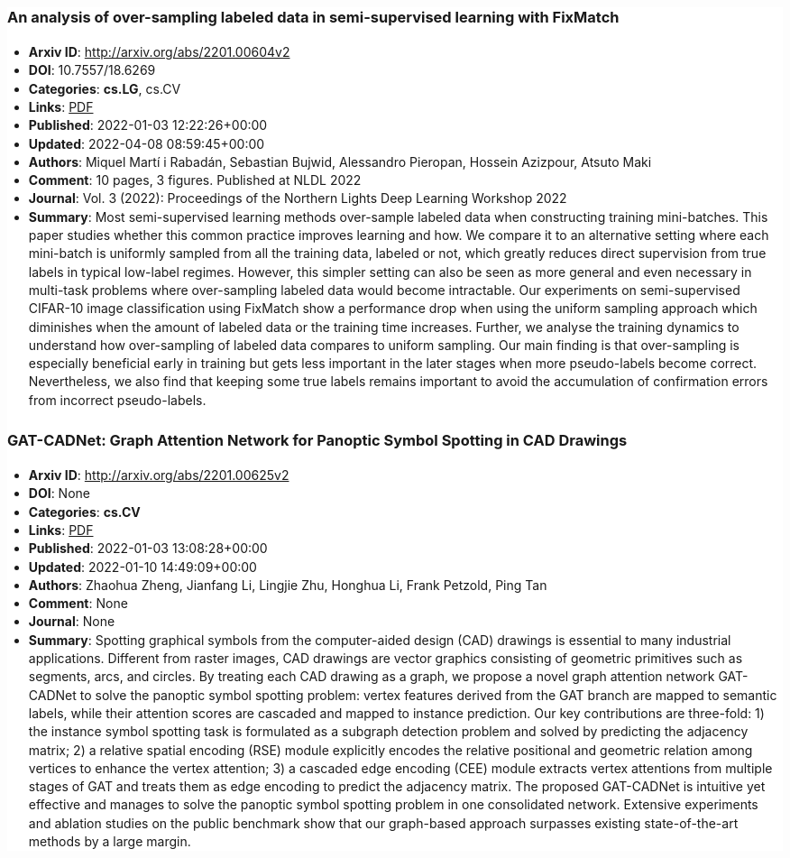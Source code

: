 

### An analysis of over-sampling labeled data in semi-supervised learning with FixMatch
- **Arxiv ID**: http://arxiv.org/abs/2201.00604v2
- **DOI**: 10.7557/18.6269
- **Categories**: **cs.LG**, cs.CV
- **Links**: [PDF](http://arxiv.org/pdf/2201.00604v2)
- **Published**: 2022-01-03 12:22:26+00:00
- **Updated**: 2022-04-08 08:59:45+00:00
- **Authors**: Miquel Martí i Rabadán, Sebastian Bujwid, Alessandro Pieropan, Hossein Azizpour, Atsuto Maki
- **Comment**: 10 pages, 3 figures. Published at NLDL 2022
- **Journal**: Vol. 3 (2022): Proceedings of the Northern Lights Deep Learning
  Workshop 2022
- **Summary**: Most semi-supervised learning methods over-sample labeled data when constructing training mini-batches. This paper studies whether this common practice improves learning and how. We compare it to an alternative setting where each mini-batch is uniformly sampled from all the training data, labeled or not, which greatly reduces direct supervision from true labels in typical low-label regimes. However, this simpler setting can also be seen as more general and even necessary in multi-task problems where over-sampling labeled data would become intractable. Our experiments on semi-supervised CIFAR-10 image classification using FixMatch show a performance drop when using the uniform sampling approach which diminishes when the amount of labeled data or the training time increases. Further, we analyse the training dynamics to understand how over-sampling of labeled data compares to uniform sampling. Our main finding is that over-sampling is especially beneficial early in training but gets less important in the later stages when more pseudo-labels become correct. Nevertheless, we also find that keeping some true labels remains important to avoid the accumulation of confirmation errors from incorrect pseudo-labels.



### GAT-CADNet: Graph Attention Network for Panoptic Symbol Spotting in CAD Drawings
- **Arxiv ID**: http://arxiv.org/abs/2201.00625v2
- **DOI**: None
- **Categories**: **cs.CV**
- **Links**: [PDF](http://arxiv.org/pdf/2201.00625v2)
- **Published**: 2022-01-03 13:08:28+00:00
- **Updated**: 2022-01-10 14:49:09+00:00
- **Authors**: Zhaohua Zheng, Jianfang Li, Lingjie Zhu, Honghua Li, Frank Petzold, Ping Tan
- **Comment**: None
- **Journal**: None
- **Summary**: Spotting graphical symbols from the computer-aided design (CAD) drawings is essential to many industrial applications. Different from raster images, CAD drawings are vector graphics consisting of geometric primitives such as segments, arcs, and circles. By treating each CAD drawing as a graph, we propose a novel graph attention network GAT-CADNet to solve the panoptic symbol spotting problem: vertex features derived from the GAT branch are mapped to semantic labels, while their attention scores are cascaded and mapped to instance prediction. Our key contributions are three-fold: 1) the instance symbol spotting task is formulated as a subgraph detection problem and solved by predicting the adjacency matrix; 2) a relative spatial encoding (RSE) module explicitly encodes the relative positional and geometric relation among vertices to enhance the vertex attention; 3) a cascaded edge encoding (CEE) module extracts vertex attentions from multiple stages of GAT and treats them as edge encoding to predict the adjacency matrix. The proposed GAT-CADNet is intuitive yet effective and manages to solve the panoptic symbol spotting problem in one consolidated network. Extensive experiments and ablation studies on the public benchmark show that our graph-based approach surpasses existing state-of-the-art methods by a large margin.
